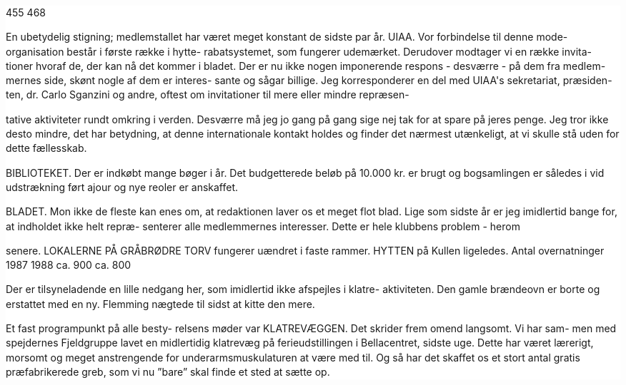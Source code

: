 455 468

En ubetydelig stigning; medlemstallet
har været meget konstant de sidste par
år.
UIAA. Vor forbindelse til denne mode-
organisation består i første række i hytte-
rabatsystemet, som fungerer udemærket.
Derudover modtager vi en række invita-
tioner hvoraf de, der kan nå det kommer i
bladet. Der er nu ikke nogen imponerende
respons - desværre - på dem fra medlem-
mernes side, skønt nogle af dem er interes-
sante og sågar billige. Jeg korresponderer
en del med UIAA's sekretariat, præsiden-
ten, dr. Carlo Sganzini og andre, oftest om
invitationer til mere eller mindre repræsen-

tative aktiviteter rundt omkring i verden.
Desværre må jeg jo gang på gang sige nej
tak for at spare på jeres penge. Jeg tror
ikke desto mindre, det har betydning, at
denne internationale kontakt holdes og
finder det nærmest utænkeligt, at vi skulle
stå uden for dette fællesskab.

BIBLIOTEKET. Der er indkøbt mange
bøger i år. Det budgetterede beløb på
10.000 kr. er brugt og bogsamlingen er
således i vid udstrækning ført ajour og nye
reoler er anskaffet.

BLADET. Mon ikke de fleste kan enes
om, at redaktionen laver os et meget flot
blad. Lige som sidste år er jeg imidlertid
bange for, at indholdet ikke helt repræ-
senterer alle medlemmernes interesser.
Dette er hele klubbens problem - herom

senere.
LOKALERNE PÅ GRÅBRØDRE TORV
fungerer uændret i faste rammer.
HYTTEN på Kullen ligeledes.
Antal overnatninger 1987 1988
ca. 900 ca. 800

Der er tilsyneladende en lille nedgang
her, som imidlertid ikke afspejles i klatre-
aktiviteten. Den gamle brændeovn er
borte og erstattet med en ny. Flemming
nægtede til sidst at kitte den mere.

Et fast programpunkt på alle besty-
relsens møder var KLATREVÆGGEN. Det
skrider frem omend langsomt. Vi har sam-
men med spejdernes Fjeldgruppe lavet en
midlertidig klatrevæg på ferieudstillingen i
Bellacentret, sidste uge. Dette har været
lærerigt, morsomt og meget anstrengende
for underarmsmuskulaturen at være med
til. Og så har det skaffet os et stort antal
gratis præfabrikerede greb, som vi nu
”bare” skal finde et sted at sætte op.
